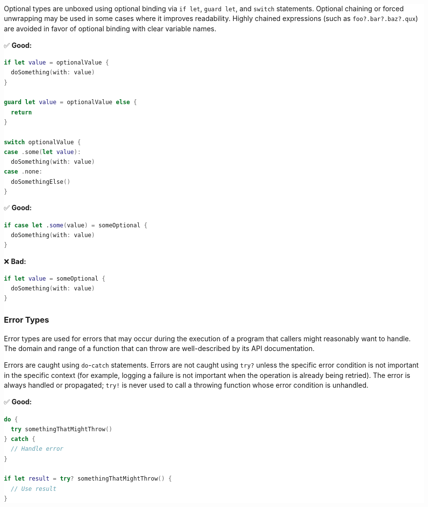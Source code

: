 Optional types are unboxed using optional binding via `if let`, `guard let`, and `switch` statements. Optional chaining or forced unwrapping may be used in some cases where it improves readability. Highly chained expressions (such as `foo?.bar?.baz?.qux`) are avoided in favor of optional binding with clear variable names.

✅ **Good:**
```swift
if let value = optionalValue {
  doSomething(with: value)
}

guard let value = optionalValue else {
  return
}

switch optionalValue {
case .some(let value):
  doSomething(with: value)
case .none:
  doSomethingElse()
}
```

✅ **Good:**
```swift
if case let .some(value) = someOptional {
  doSomething(with: value)
}
```

❌ **Bad:**
```swift
if let value = someOptional {
  doSomething(with: value)
}
```

### Error Types

Error types are used for errors that may occur during the execution of a program that callers might reasonably want to handle. The domain and range of a function that can throw are well-described by its API documentation.

Errors are caught using `do`-`catch` statements. Errors are not caught using `try?` unless the specific error condition is not important in the specific context (for example, logging a failure is not important when the operation is already being retried). The error is always handled or propagated; `try!` is never used to call a throwing function whose error condition is unhandled.

✅ **Good:**
```swift
do {
  try somethingThatMightThrow()
} catch {
  // Handle error
}

if let result = try? somethingThatMightThrow() {
  // Use result
}
```
